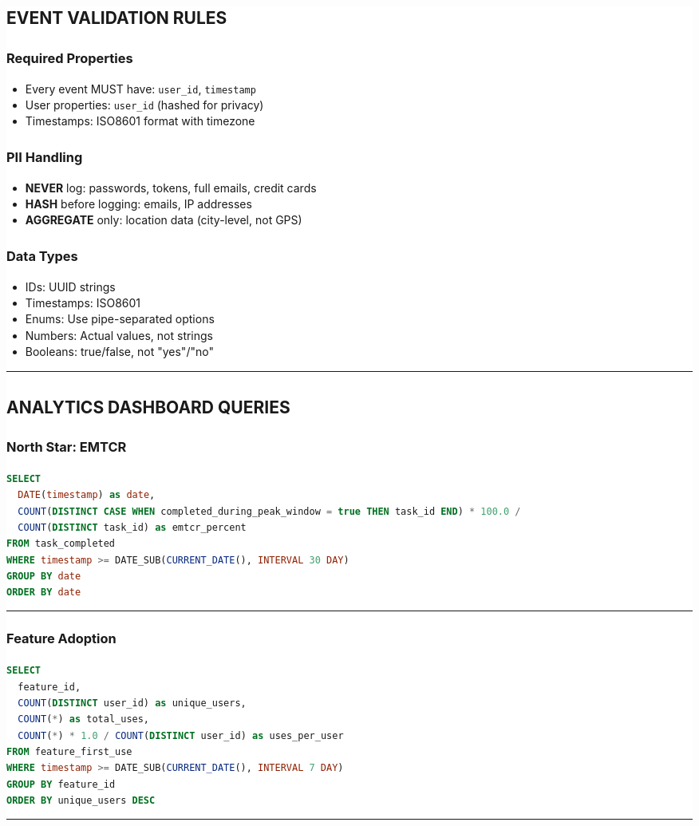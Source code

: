 
## EVENT VALIDATION RULES

### Required Properties
- Every event MUST have: `user_id`, `timestamp`
- User properties: `user_id` (hashed for privacy)
- Timestamps: ISO8601 format with timezone

### PII Handling
- **NEVER** log: passwords, tokens, full emails, credit cards
- **HASH** before logging: emails, IP addresses
- **AGGREGATE** only: location data (city-level, not GPS)

### Data Types
- IDs: UUID strings
- Timestamps: ISO8601
- Enums: Use pipe-separated options
- Numbers: Actual values, not strings
- Booleans: true/false, not "yes"/"no"

---

## ANALYTICS DASHBOARD QUERIES

### North Star: EMTCR

```sql
SELECT 
  DATE(timestamp) as date,
  COUNT(DISTINCT CASE WHEN completed_during_peak_window = true THEN task_id END) * 100.0 / 
  COUNT(DISTINCT task_id) as emtcr_percent
FROM task_completed
WHERE timestamp >= DATE_SUB(CURRENT_DATE(), INTERVAL 30 DAY)
GROUP BY date
ORDER BY date
```

---

### Feature Adoption

```sql
SELECT 
  feature_id,
  COUNT(DISTINCT user_id) as unique_users,
  COUNT(*) as total_uses,
  COUNT(*) * 1.0 / COUNT(DISTINCT user_id) as uses_per_user
FROM feature_first_use
WHERE timestamp >= DATE_SUB(CURRENT_DATE(), INTERVAL 7 DAY)
GROUP BY feature_id
ORDER BY unique_users DESC
```

---
